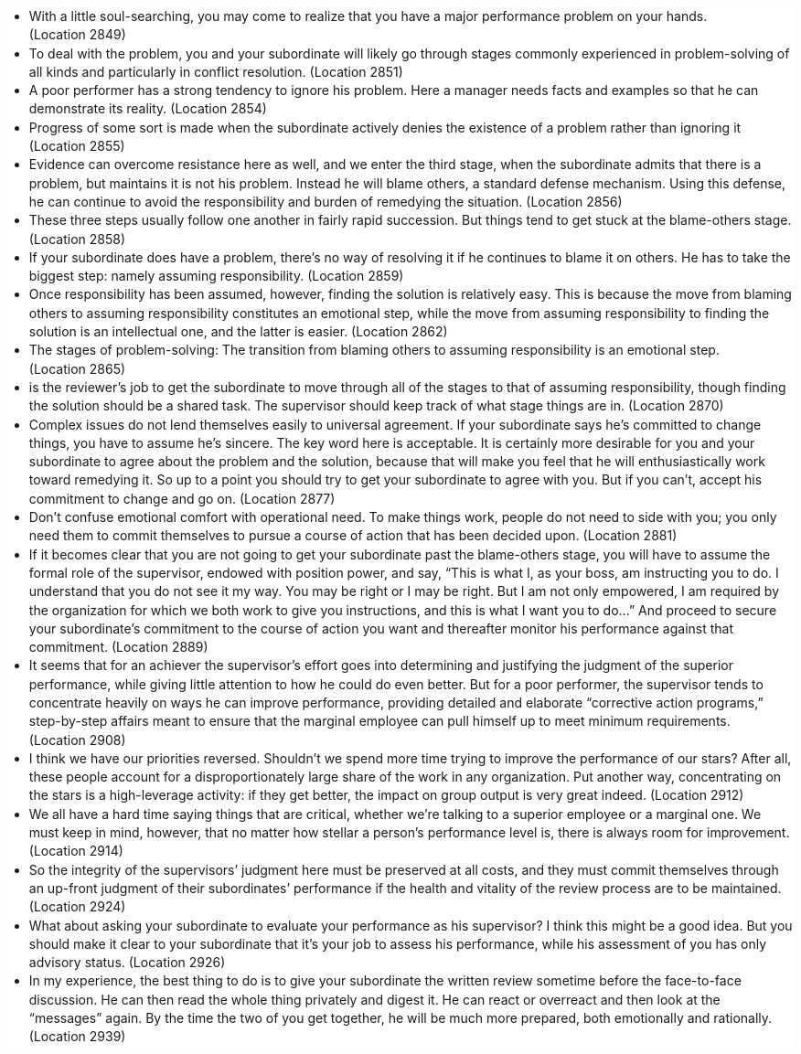 - With a little soul-searching, you may come to realize that you have a major performance problem on your hands. (Location 2849)
- To deal with the problem, you and your subordinate will likely go through stages commonly experienced in problem-solving of all kinds and particularly in conflict resolution. (Location 2851)
- A poor performer has a strong tendency to ignore his problem. Here a manager needs facts and examples so that he can demonstrate its reality. (Location 2854)
- Progress of some sort is made when the subordinate actively denies the existence of a problem rather than ignoring it (Location 2855)
- Evidence can overcome resistance here as well, and we enter the third stage, when the subordinate admits that there is a problem, but maintains it is not his problem. Instead he will blame others, a standard defense mechanism. Using this defense, he can continue to avoid the responsibility and burden of remedying the situation. (Location 2856)
- These three steps usually follow one another in fairly rapid succession. But things tend to get stuck at the blame-others stage. (Location 2858)
- If your subordinate does have a problem, there’s no way of resolving it if he continues to blame it on others. He has to take the biggest step: namely assuming responsibility. (Location 2859)
- Once responsibility has been assumed, however, finding the solution is relatively easy. This is because the move from blaming others to assuming responsibility constitutes an emotional step, while the move from assuming responsibility to finding the solution is an intellectual one, and the latter is easier. (Location 2862)
- The stages of problem-solving: The transition from blaming others to assuming responsibility is an emotional step. (Location 2865)
- is the reviewer’s job to get the subordinate to move through all of the stages to that of assuming responsibility, though finding the solution should be a shared task. The supervisor should keep track of what stage things are in. (Location 2870)
- Complex issues do not lend themselves easily to universal agreement. If your subordinate says he’s committed to change things, you have to assume he’s sincere. The key word here is acceptable. It is certainly more desirable for you and your subordinate to agree about the problem and the solution, because that will make you feel that he will enthusiastically work toward remedying it. So up to a point you should try to get your subordinate to agree with you. But if you can’t, accept his commitment to change and go on. (Location 2877)
- Don’t confuse emotional comfort with operational need. To make things work, people do not need to side with you; you only need them to commit themselves to pursue a course of action that has been decided upon. (Location 2881)
- If it becomes clear that you are not going to get your subordinate past the blame-others stage, you will have to assume the formal role of the supervisor, endowed with position power, and say, “This is what I, as your boss, am instructing you to do. I understand that you do not see it my way. You may be right or I may be right. But I am not only empowered, I am required by the organization for which we both work to give you instructions, and this is what I want you to do...” And proceed to secure your subordinate’s commitment to the course of action you want and thereafter monitor his performance against that commitment. (Location 2889)
- It seems that for an achiever the supervisor’s effort goes into determining and justifying the judgment of the superior performance, while giving little attention to how he could do even better. But for a poor performer, the supervisor tends to concentrate heavily on ways he can improve performance, providing detailed and elaborate “corrective action programs,” step-by-step affairs meant to ensure that the marginal employee can pull himself up to meet minimum requirements. (Location 2908)
- I think we have our priorities reversed. Shouldn’t we spend more time trying to improve the performance of our stars? After all, these people account for a disproportionately large share of the work in any organization. Put another way, concentrating on the stars is a high-leverage activity: if they get better, the impact on group output is very great indeed. (Location 2912)
- We all have a hard time saying things that are critical, whether we’re talking to a superior employee or a marginal one. We must keep in mind, however, that no matter how stellar a person’s performance level is, there is always room for improvement. (Location 2914)
- So the integrity of the supervisors’ judgment here must be preserved at all costs, and they must commit themselves through an up-front judgment of their subordinates’ performance if the health and vitality of the review process are to be maintained. (Location 2924)
- What about asking your subordinate to evaluate your performance as his supervisor? I think this might be a good idea. But you should make it clear to your subordinate that it’s your job to assess his performance, while his assessment of you has only advisory status. (Location 2926)
- In my experience, the best thing to do is to give your subordinate the written review sometime before the face-to-face discussion. He can then read the whole thing privately and digest it. He can react or overreact and then look at the “messages” again. By the time the two of you get together, he will be much more prepared, both emotionally and rationally. (Location 2939)